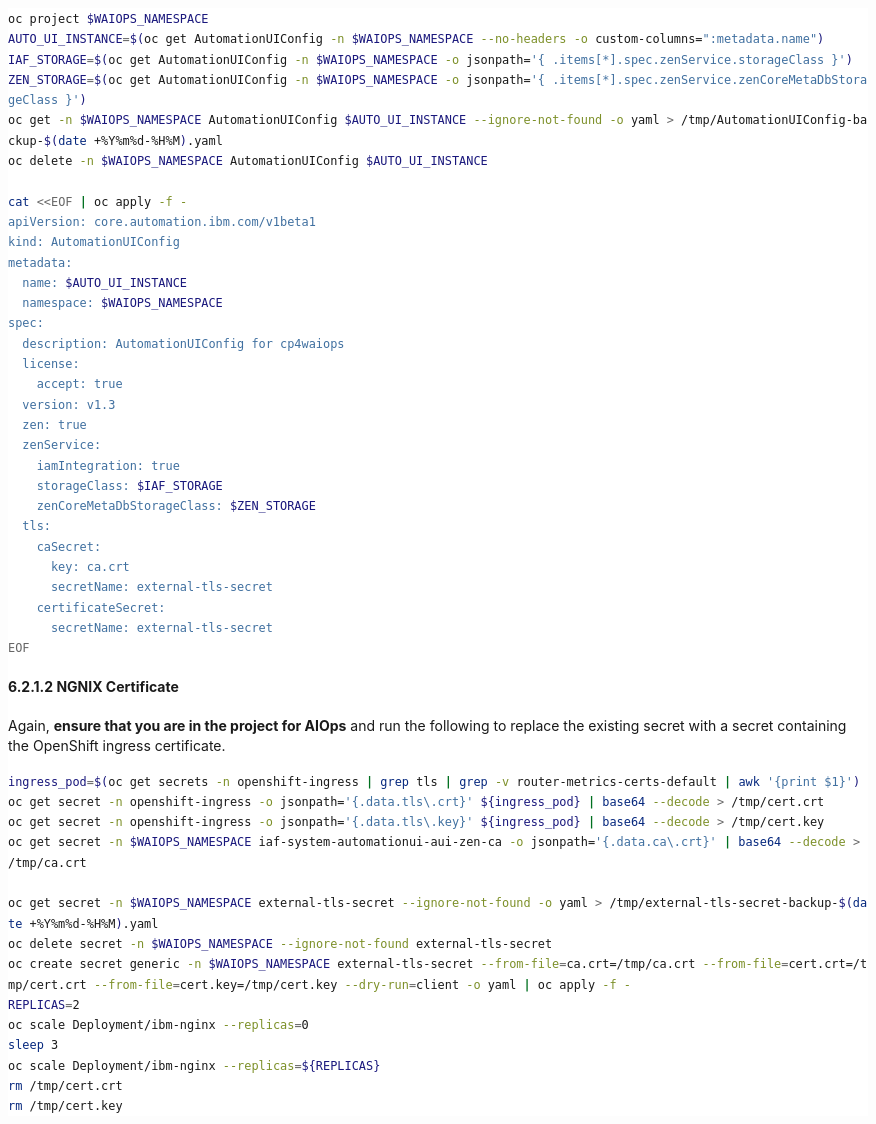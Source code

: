 ```bash
oc project $WAIOPS_NAMESPACE
AUTO_UI_INSTANCE=$(oc get AutomationUIConfig -n $WAIOPS_NAMESPACE --no-headers -o custom-columns=":metadata.name")
IAF_STORAGE=$(oc get AutomationUIConfig -n $WAIOPS_NAMESPACE -o jsonpath='{ .items[*].spec.zenService.storageClass }')
ZEN_STORAGE=$(oc get AutomationUIConfig -n $WAIOPS_NAMESPACE -o jsonpath='{ .items[*].spec.zenService.zenCoreMetaDbStorageClass }')
oc get -n $WAIOPS_NAMESPACE AutomationUIConfig $AUTO_UI_INSTANCE --ignore-not-found -o yaml > /tmp/AutomationUIConfig-backup-$(date +%Y%m%d-%H%M).yaml
oc delete -n $WAIOPS_NAMESPACE AutomationUIConfig $AUTO_UI_INSTANCE

cat <<EOF | oc apply -f -
apiVersion: core.automation.ibm.com/v1beta1
kind: AutomationUIConfig
metadata:
  name: $AUTO_UI_INSTANCE
  namespace: $WAIOPS_NAMESPACE
spec:
  description: AutomationUIConfig for cp4waiops
  license:
    accept: true
  version: v1.3
  zen: true
  zenService:
    iamIntegration: true
    storageClass: $IAF_STORAGE
    zenCoreMetaDbStorageClass: $ZEN_STORAGE
  tls:
    caSecret:
      key: ca.crt
      secretName: external-tls-secret
    certificateSecret:
      secretName: external-tls-secret
EOF
```

<div style="page-break-after: always;"></div>

#### 6.2.1.2 NGNIX Certificate

Again, **ensure that you are in the project for AIOps** and run the following to replace the existing secret with a secret containing the OpenShift ingress certificate.

```bash
ingress_pod=$(oc get secrets -n openshift-ingress | grep tls | grep -v router-metrics-certs-default | awk '{print $1}')
oc get secret -n openshift-ingress -o jsonpath='{.data.tls\.crt}' ${ingress_pod} | base64 --decode > /tmp/cert.crt
oc get secret -n openshift-ingress -o jsonpath='{.data.tls\.key}' ${ingress_pod} | base64 --decode > /tmp/cert.key
oc get secret -n $WAIOPS_NAMESPACE iaf-system-automationui-aui-zen-ca -o jsonpath='{.data.ca\.crt}' | base64 --decode > /tmp/ca.crt

oc get secret -n $WAIOPS_NAMESPACE external-tls-secret --ignore-not-found -o yaml > /tmp/external-tls-secret-backup-$(date +%Y%m%d-%H%M).yaml
oc delete secret -n $WAIOPS_NAMESPACE --ignore-not-found external-tls-secret
oc create secret generic -n $WAIOPS_NAMESPACE external-tls-secret --from-file=ca.crt=/tmp/ca.crt --from-file=cert.crt=/tmp/cert.crt --from-file=cert.key=/tmp/cert.key --dry-run=client -o yaml | oc apply -f -
REPLICAS=2
oc scale Deployment/ibm-nginx --replicas=0
sleep 3
oc scale Deployment/ibm-nginx --replicas=${REPLICAS}
rm /tmp/cert.crt
rm /tmp/cert.key
```